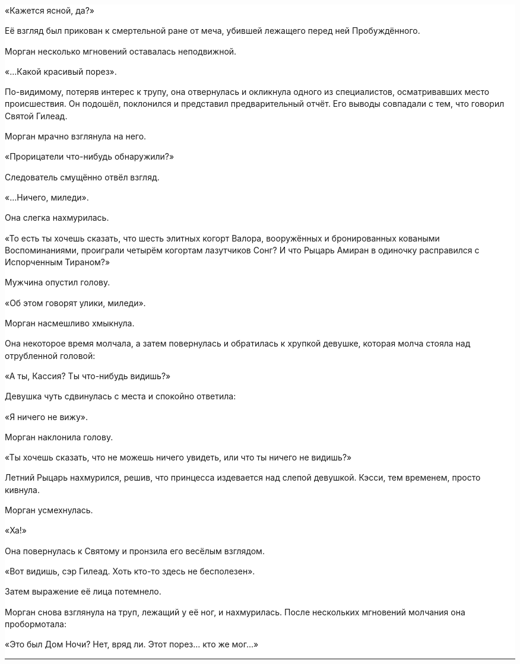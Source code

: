 «Кажется ясной, да?»

Её взгляд был прикован к смертельной ране от меча, убившей лежащего перед ней Пробуждённого.

Морган несколько мгновений оставалась неподвижной.

«...Какой красивый порез».

По-видимому, потеряв интерес к трупу, она отвернулась и окликнула одного из специалистов, осматривавших место происшествия. Он подошёл, поклонился и представил предварительный отчёт. Его выводы совпадали с тем, что говорил Святой Гилеад.

Морган мрачно взглянула на него.

«Прорицатели что-нибудь обнаружили?»

Следователь смущённо отвёл взгляд.

«...Ничего, миледи».

Она слегка нахмурилась.

«То есть ты хочешь сказать, что шесть элитных когорт Валора, вооружённых и бронированных коваными Воспоминаниями, проиграли четырём когортам лазутчиков Сонг? И что Рыцарь Амиран в одиночку расправился с Испорченным Тираном?»

Мужчина опустил голову.

«Об этом говорят улики, миледи».

Морган насмешливо хмыкнула.

Она некоторое время молчала, а затем повернулась и обратилась к хрупкой девушке, которая молча стояла над отрубленной головой:

«А ты, Кассия? Ты что-нибудь видишь?»

Девушка чуть сдвинулась с места и спокойно ответила:

«Я ничего не вижу».

Морган наклонила голову.

«Ты хочешь сказать, что не можешь ничего увидеть, или что ты ничего не видишь?»

Летний Рыцарь нахмурился, решив, что принцесса издевается над слепой девушкой. Кэсси, тем временем, просто кивнула.

Морган усмехнулась.

«Ха!»

Она повернулась к Святому и пронзила его весёлым взглядом.

«Вот видишь, сэр Гилеад. Хоть кто-то здесь не бесполезен».

Затем выражение её лица потемнело.

Морган снова взглянула на труп, лежащий у её ног, и нахмурилась. После нескольких мгновений молчания она пробормотала:

«Это был Дом Ночи? Нет, вряд ли. Этот порез... кто же мог...»

***
